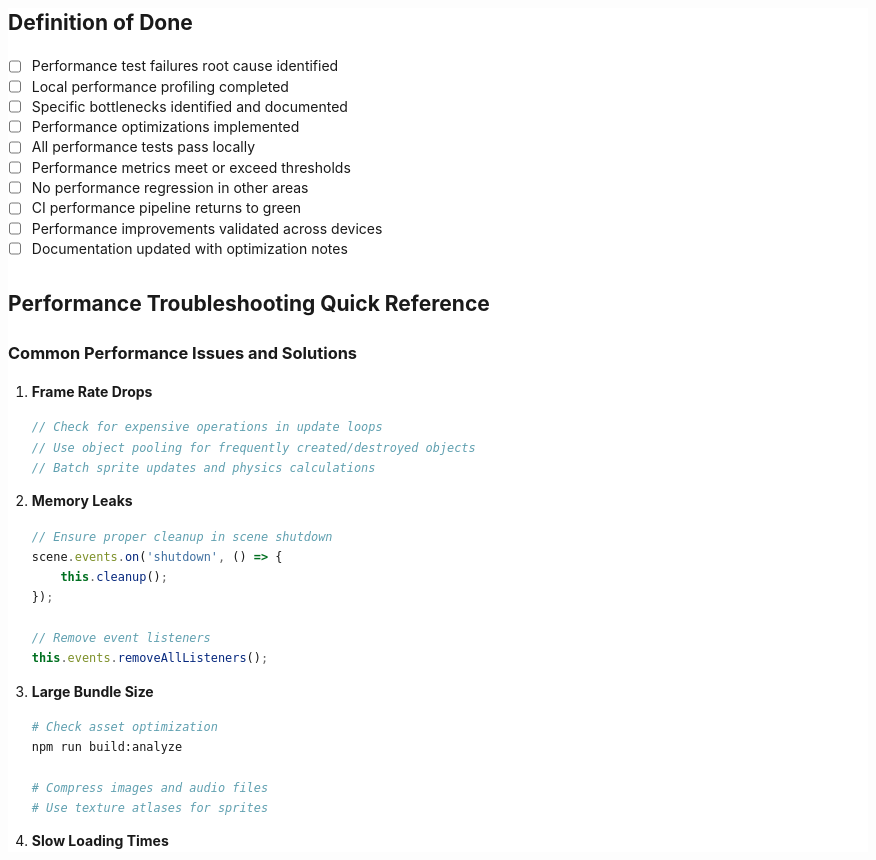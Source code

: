 ## Definition of Done

- [ ] Performance test failures root cause identified
- [ ] Local performance profiling completed
- [ ] Specific bottlenecks identified and documented
- [ ] Performance optimizations implemented
- [ ] All performance tests pass locally
- [ ] Performance metrics meet or exceed thresholds
- [ ] No performance regression in other areas
- [ ] CI performance pipeline returns to green
- [ ] Performance improvements validated across devices
- [ ] Documentation updated with optimization notes

## Performance Troubleshooting Quick Reference

### Common Performance Issues and Solutions

1. **Frame Rate Drops**

    ```typescript
    // Check for expensive operations in update loops
    // Use object pooling for frequently created/destroyed objects
    // Batch sprite updates and physics calculations
    ```

2. **Memory Leaks**

    ```typescript
    // Ensure proper cleanup in scene shutdown
    scene.events.on('shutdown', () => {
        this.cleanup();
    });

    // Remove event listeners
    this.events.removeAllListeners();
    ```

3. **Large Bundle Size**

    ```bash
    # Check asset optimization
    npm run build:analyze

    # Compress images and audio files
    # Use texture atlases for sprites
    ```

4. **Slow Loading Times**
